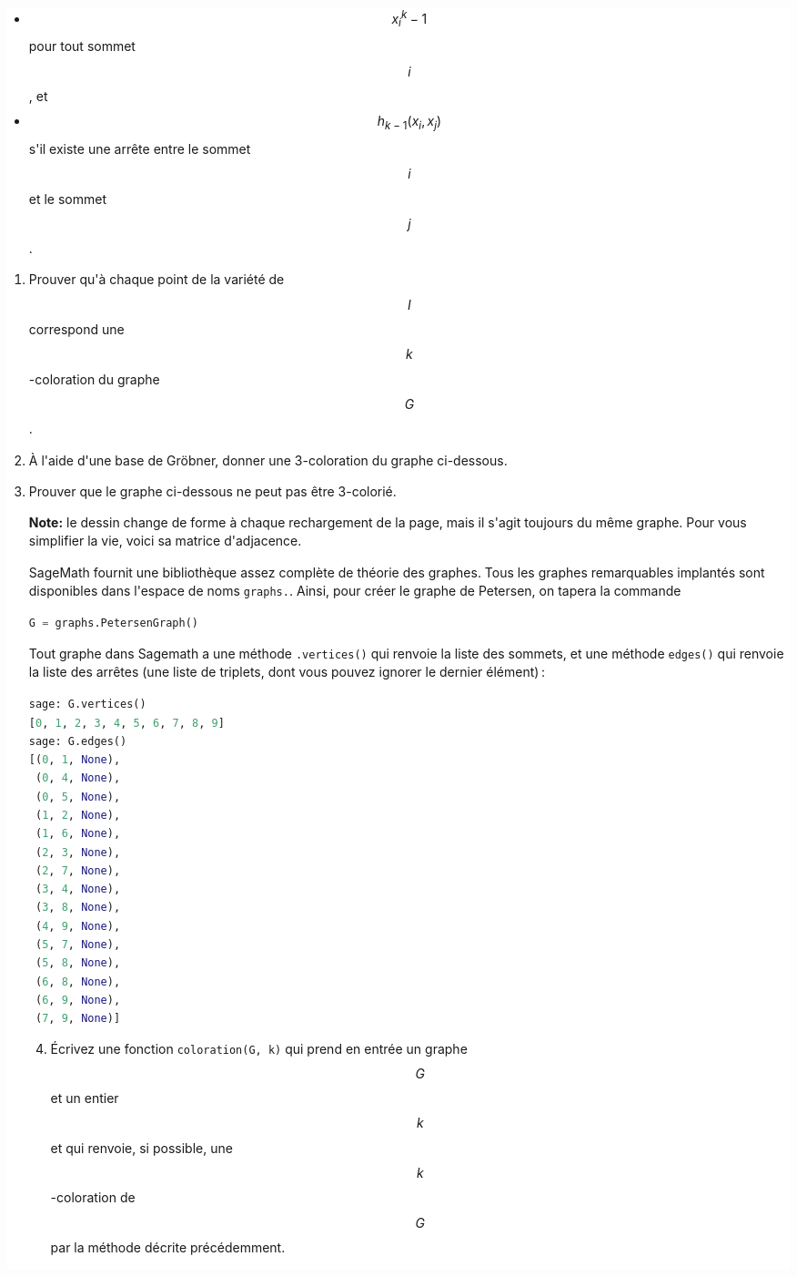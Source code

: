 - $$x_i^k-1$$ pour tout sommet $$i$$, et
- $$h_{k-1}(x_i, x_j)$$ s'il existe une arrête entre le sommet $$i$$
  et le sommet $$j$$.

1. Prouver qu'à chaque point de la variété de $$I$$ correspond une
   $$k$$-coloration du graphe $$G$$.

1. À l'aide d'une base de Gröbner, donner une 3-coloration du graphe
   ci-dessous. <figure id="grrr-1" style="text-align:center"></figure>

1. Prouver que le graphe ci-dessous ne peut pas être 3-colorié.
   <figure id="grrr-no" style="text-align:center"></figure>
   
   **Note:** le dessin change de forme à chaque rechargement de la
   page, mais il s'agit toujours du même graphe. Pour vous simplifier
   la vie, voici sa matrice d'adjacence.
   
   <table id="grrr-adj">

SageMath fournit une bibliothèque assez complète de théorie des
graphes. Tous les graphes remarquables implantés sont disponibles dans
l'espace de noms `graphs.`. Ainsi, pour créer le graphe de Petersen,
on tapera la commande

```python
G = graphs.PetersenGraph()
```

Tout graphe dans Sagemath a une méthode `.vertices()` qui renvoie la
liste des sommets, et une méthode `edges()` qui renvoie la liste des
arrêtes (une liste de triplets, dont vous pouvez ignorer le dernier
élément) :

```python
sage: G.vertices()
[0, 1, 2, 3, 4, 5, 6, 7, 8, 9]
sage: G.edges()
[(0, 1, None),
 (0, 4, None),
 (0, 5, None),
 (1, 2, None),
 (1, 6, None),
 (2, 3, None),
 (2, 7, None),
 (3, 4, None),
 (3, 8, None),
 (4, 9, None),
 (5, 7, None),
 (5, 8, None),
 (6, 8, None),
 (6, 9, None),
 (7, 9, None)]
```

4. Écrivez une fonction `coloration(G, k)` qui prend en entrée un
   graphe $$G$$ et un entier $$k$$ et qui renvoie, si possible, une
   $$k$$-coloration de $$G$$ par la méthode décrite précédemment.
   

[^1]: Ce qui montre que les bases de Gröbner ne sont pas le bon outil